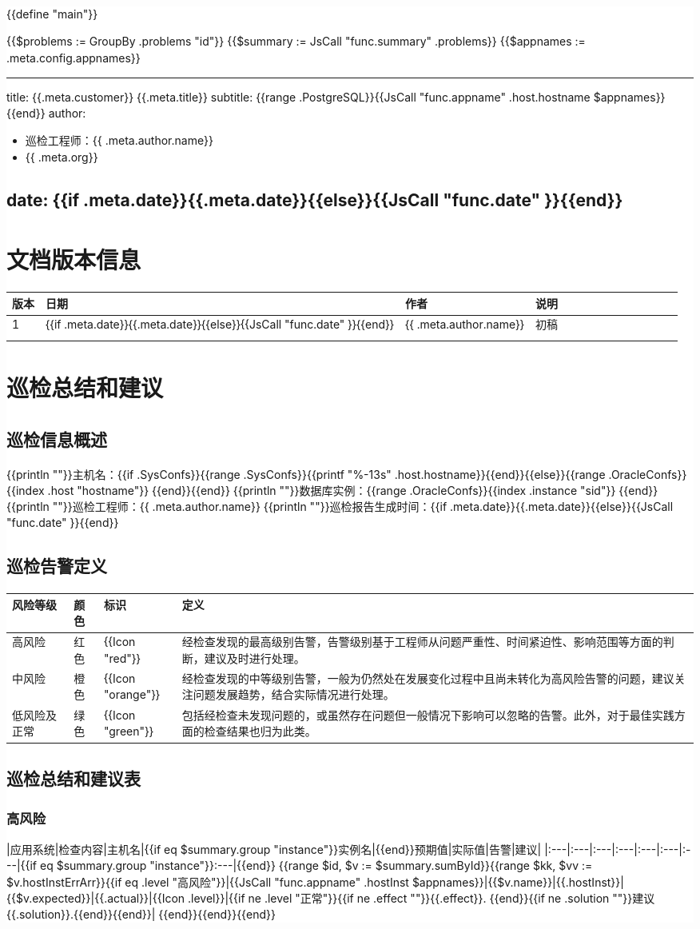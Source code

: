 {{define "main"}}

{{$problems := GroupBy .problems "id"}}
{{$summary := JsCall "func.summary" .problems}}
{{$appnames := .meta.config.appnames}}


---
title: {{.meta.customer}} {{.meta.title}}
subtitle: {{range .PostgreSQL}}{{JsCall "func.appname" .host.hostname $appnames}}{{end}}
author:
- 巡检工程师：{{ .meta.author.name}}
- {{ .meta.org}}

date: {{if .meta.date}}{{.meta.date}}{{else}}{{JsCall "func.date" }}{{end}}
---

# 文档版本信息

|版本|日期|作者|说明&#160;&#160;&#160;&#160;&#160;&#160;&#160;&#160;&#160;&#160;&#160;&#160;&#160;&#160;&#160;&#160;&#160;&#160;&#160;&#160;&#160;&#160;&#160;&#160;&#160;&#160;&#160;&#160;&#160;&#160;&#160;&#160;&#160;&#160;&#160;&#160;&#160;&#160;|
|:---|:---|:---|:---|
|1|{{if .meta.date}}{{.meta.date}}{{else}}{{JsCall "func.date" }}{{end}}|{{ .meta.author.name}} |初稿|
|||||

# 巡检总结和建议

## 巡检信息概述
{{println ""}}主机名：{{if .SysConfs}}{{range .SysConfs}}{{printf "%-13s" .host.hostname}}{{end}}{{else}}{{range .OracleConfs}}{{index .host "hostname"}} {{end}}{{end}}
{{println ""}}数据库实例：{{range .OracleConfs}}{{index .instance "sid"}} {{end}}
{{println ""}}巡检工程师：{{ .meta.author.name}}
{{println ""}}巡检报告生成时间：{{if .meta.date}}{{.meta.date}}{{else}}{{JsCall "func.date" }}{{end}}

## 巡检告警定义
|风险等级|颜色|标识|定义|
|:---|:---|:---|:---|
|高风险|红色|{{Icon "red"}}|经检查发现的最高级别告警，告警级别基于工程师从问题严重性、时间紧迫性、影响范围等方面的判断，建议及时进行处理。|
|中风险|橙色|{{Icon "orange"}}|经检查发现的中等级别告警，一般为仍然处在发展变化过程中且尚未转化为高风险告警的问题，建议关注问题发展趋势，结合实际情况进行处理。|
|低风险及正常|绿色|{{Icon "green"}}|包括经检查未发现问题的，或虽然存在问题但一般情况下影响可以忽略的告警。此外，对于最佳实践方面的检查结果也归为此类。|

## 巡检总结和建议表


### 高风险

|应用系统|检查内容|主机名|{{if eq $summary.group "instance"}}实例名|{{end}}预期值|实际值|告警|建议|
|:---|:---|:---|:---|:---|:---|:---|{{if eq $summary.group "instance"}}:---|{{end}}
{{range $id, $v := $summary.sumById}}{{range $kk, $vv := $v.hostInstErrArr}}{{if eq .level "高风险"}}|{{JsCall "func.appname" .hostInst $appnames}}|{{$v.name}}|{{.hostInst}}|{{$v.expected}}|{{.actual}}|{{Icon .level}}|{{if ne .level "正常"}}{{if ne .effect ""}}{{.effect}}. {{end}}{{if ne .solution ""}}建议{{.solution}}.{{end}}{{end}}|
{{end}}{{end}}{{end}}
